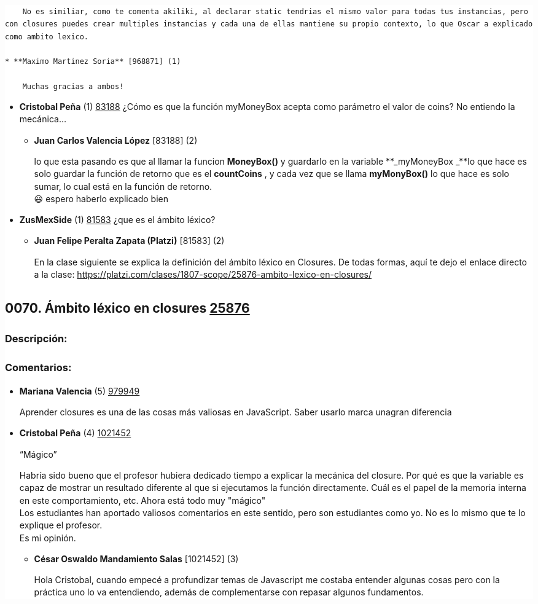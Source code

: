 		No es similiar, como te comenta akiliki, al declarar static tendrias el mismo valor para todas tus instancias, pero con closures puedes crear multiples instancias y cada una de ellas mantiene su propio contexto, lo que Oscar a explicado como ambito lexico.

	* **Maximo Martinez Soria** [968871] (1)

		Muchas gracias a ambos!

* **Cristobal Peña** (1) [83188](https://platzi.com/comentario/1021367/) 
¿Cómo es que la función myMoneyBox acepta como parámetro el valor de coins? No entiendo la mecánica…

	* **Juan Carlos Valencia López** [83188] (2)

		lo que esta pasando es que al llamar la funcion **MoneyBox()** y guardarlo en la variable **_myMoneyBox _**lo que hace es solo guardar la función de retorno que es el **countCoins** , y cada vez que se llama **myMonyBox()** lo que hace es solo sumar, lo cual está en la función de retorno.  
		😃 espero haberlo explicado bien

* **ZusMexSide** (1) [81583](https://platzi.com/comentario/984644/) 
¿que es el ámbito léxico?

	* **Juan Felipe Peralta Zapata (Platzi)** [81583] (2)

		En la clase siguiente se explica la definición del ámbito léxico en Closures. De todas formas, aquí te dejo el enlace directo a la clase: <https://platzi.com/clases/1807-scope/25876-ambito-lexico-en-closures/>

## 0070. Ámbito léxico en closures [25876](https://platzi.com/clases/1807-scope/25876-ambito-lexico-en-closures/)

### Descripción:


### Comentarios:

* **Mariana Valencia** (5) [979949](https://platzi.com/comentario/979949/) 

	Aprender closures es una de las cosas más valiosas en JavaScript. Saber usarlo marca unagran diferencia

* **Cristobal Peña** (4) [1021452](https://platzi.com/comentario/1021452/) 

	“Mágico”
	
	Habría sido bueno que el profesor hubiera dedicado tiempo a explicar la mecánica del closure. Por qué es que la variable es capaz de mostrar un resultado diferente al que si ejecutamos la función directamente. Cuál es el papel de la memoria interna en este comportamiento, etc. Ahora está todo muy "mágico"  
	Los estudiantes han aportado valiosos comentarios en este sentido, pero son estudiantes como yo. No es lo mismo que te lo explique el profesor.  
	Es mi opinión.

	* **César Oswaldo Mandamiento Salas** [1021452] (3)

		Hola Cristobal, cuando empecé a profundizar temas de Javascript me costaba entender algunas cosas pero con la práctica uno lo va entendiendo, además de complementarse con repasar algunos fundamentos.
		